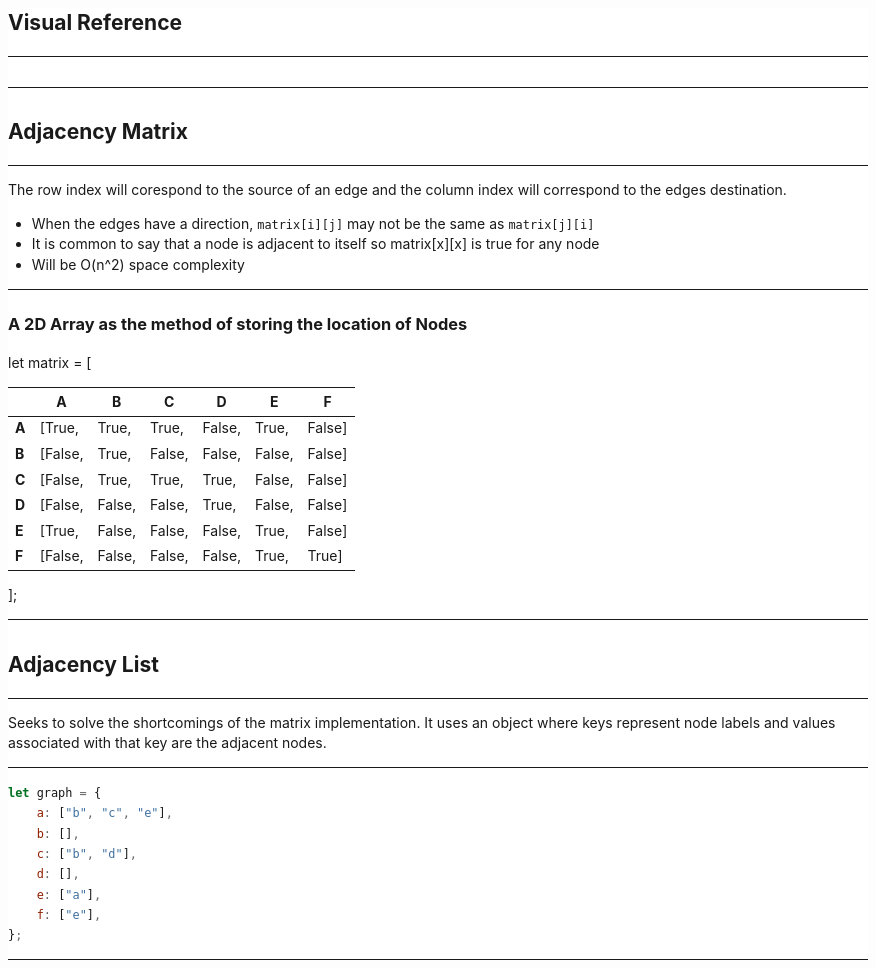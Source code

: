 ## Visual Reference

---

## 


---

## Adjacency Matrix

---

The row index will corespond to the source of an edge and the column index will correspond to the edges destination.

* When the edges have a direction,    `matrix[i][j]` may not be the same as `matrix[j][i]`
* It is common to say that a node is adjacent to itself so matrix[x][x] is true for any node
* Will be O(n^2) space complexity

---

### A 2D Array as the method of storing the location of Nodes

let matrix = [

|       | **A**   | **B**  | **C**  | **D**  | **E**  | **F**  |
| ----- | ------- | ------ | ------ | ------ | ------ | ------ |
| **A** | [True, | True, | True, | False, | True, | False] |
| **B** | [False, | True, | False, | False, | False, | False] |
| **C** | [False, | True, | True, | True, | False, | False] |
| **D** | [False, | False, | False, | True, | False, | False] |
| **E** | [True, | False, | False, | False, | True, | False] |
| **F** | [False, | False, | False, | False, | True, | True]  |

]; 

---

## Adjacency List

---

Seeks to solve the shortcomings of the matrix implementation. It uses an object where keys represent node labels and values associated with that key are the adjacent nodes.

---

``` js
let graph = {
    a: ["b", "c", "e"],
    b: [],
    c: ["b", "d"],
    d: [],
    e: ["a"],
    f: ["e"],
};
```

---